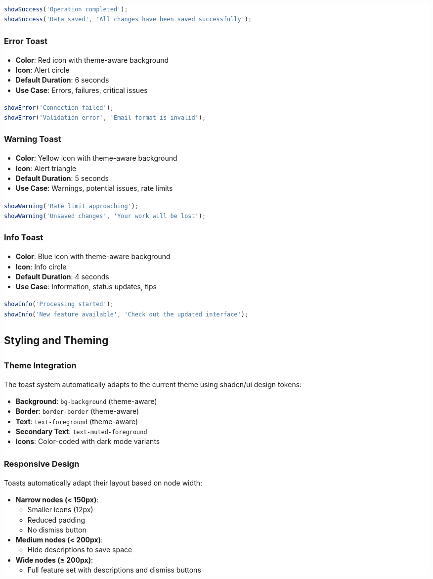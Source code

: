 ```typescript
showSuccess('Operation completed');
showSuccess('Data saved', 'All changes have been saved successfully');
```

### Error Toast
- **Color**: Red icon with theme-aware background
- **Icon**: Alert circle
- **Default Duration**: 6 seconds
- **Use Case**: Errors, failures, critical issues

```typescript
showError('Connection failed');
showError('Validation error', 'Email format is invalid');
```

### Warning Toast
- **Color**: Yellow icon with theme-aware background
- **Icon**: Alert triangle
- **Default Duration**: 5 seconds
- **Use Case**: Warnings, potential issues, rate limits

```typescript
showWarning('Rate limit approaching');
showWarning('Unsaved changes', 'Your work will be lost');
```

### Info Toast
- **Color**: Blue icon with theme-aware background
- **Icon**: Info circle
- **Default Duration**: 4 seconds
- **Use Case**: Information, status updates, tips

```typescript
showInfo('Processing started');
showInfo('New feature available', 'Check out the updated interface');
```

## Styling and Theming

### Theme Integration
The toast system automatically adapts to the current theme using shadcn/ui design tokens:

- **Background**: `bg-background` (theme-aware)
- **Border**: `border-border` (theme-aware)
- **Text**: `text-foreground` (theme-aware)
- **Secondary Text**: `text-muted-foreground`
- **Icons**: Color-coded with dark mode variants

### Responsive Design
Toasts automatically adapt their layout based on node width:

- **Narrow nodes (< 150px)**: 
  - Smaller icons (12px)
  - Reduced padding
  - No dismiss button
- **Medium nodes (< 200px)**: 
  - Hide descriptions to save space
- **Wide nodes (≥ 200px)**: 
  - Full feature set with descriptions and dismiss buttons
